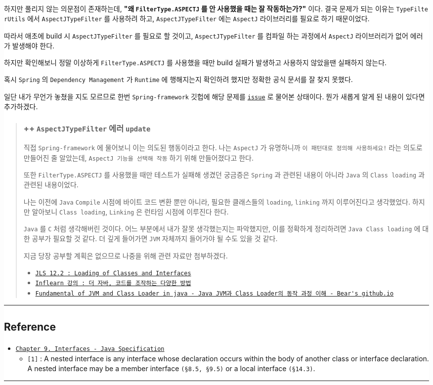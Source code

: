 하지만 풀리지 않는 의문점이 존재하는데, **"왜 `FilterType.ASPECTJ` 를 안 사용했을 때는 잘 작동하는가?"** 이다.
결국 문제가 되는 이유는 `TypeFilterUtils` 에서 `AspectJTypeFilter` 를 사용하려 하고, `AspectJTypeFilter` 에는 `AspectJ`
라이브러리를 필요로 하기 때문이었다.

따라서 애초에 build 시 `AspectJTypeFilter` 를 필요로 할 것이고, `AspectJTypeFilter` 를 컴파일 하는 과정에서 `AspectJ` 라이브러리가
없어 에러가 발생해야 한다.

하지만 확인해보니 정말 이상하게 `FilterType.ASPECTJ` 를 사용했을 때만 build 실패가 발생하고 사용하지 않았을땐 실패하지 않는다.

혹시 `Spring` 의 `Dependency Management` 가 `Runtime` 에 행해지는지 확인하려 했지만 정확한 공식 문서를 잘 찾지 못했다.

일단 내가 무언가 놓쳤을 지도 모르므로 한번 `Spring-framework` 깃헙에 해당
문제를 [`issue`](https://github.com/spring-projects/spring-framework/issues/34135) 로 물어본 상태이다.
뭔가 새롭게 알게 된 내용이 있다면 추가하겠다.

> ### ++ `AspectJTypeFilter` 에러 `update`
>
> 직접 `Spring-framework` 에 물어보니 이는 의도된 행동이라고 한다.
> 나는 `AspectJ` 가 유명하니까 `이 패턴대로 정의해 사용하세요!` 라는 의도로 만들어진 줄 알았는데, `AspectJ 기능을 선택해 작동` 하기 위해 만들어졌다고 한다.
>
> 또한 `FilterType.ASPECTJ` 를 사용했을 때만 테스트가 실패해 생겼던 궁금증은 `Spring` 과 관련된 내용이 아니라 `Java`
> 의 `Class loading` 과 관련된 내용이었다.
>
> 나는 이전에 `Java` `Compile` 시점에 바이트 코드 변환 뿐만 아니라, 필요한 클래스들의 `loading`, `linking` 까지 이루어진다고 생각했었다.
> 하지만 알아보니 `Class loading`, `Linking` 은 런타임 시점에 이루진다 한다.
>
> `Java` 를 `C` 처럼 생각해버린 것이다.
> 어느 부분에서 내가 잘못 생각했는지는 파악했지만, 이를 정확하게 정리하려면 `Java Class loading` 에 대한 공부가 필요할 것 같다. 더 깊게 들어가면 `JVM`
> 자체까지 들어가야 될 수도 있을 것 같다.
>
> 지금 당장 공부할 계획은 없으므로 나중을 위해 관련 자료만 첨부하겠다.
>
> - [`JLS 12.2 : Loading of Classes and Interfaces`](https://docs.oracle.com/javase/specs/jls/se23/html/jls-12.html#jls-12.2)
> - [`Inflearn 강의 : 더 자바, 코드를 조작하는 다양한 방법`](https://www.inflearn.com/course/the-java-code-manipulation)
> - [`Fundamental of JVM and Class Loader in java - Java JVM과 Class Loader의 동작 과정 이해 - Bear's github.io`](https://brewagebear.github.io/fundamental-jvm-classloader/)

---

## Reference

- [`Chapter 9. Interfaces - Java Specification`](https://docs.oracle.com/javase/specs/jls/se23/html/jls-9.html)
    - `[1]` : A nested interface is any interface whose declaration occurs within the body of
      another class or interface declaration.
      A nested interface may be a member interface `(§8.5, §9.5)` or a local interface `(§14.3)`.

---